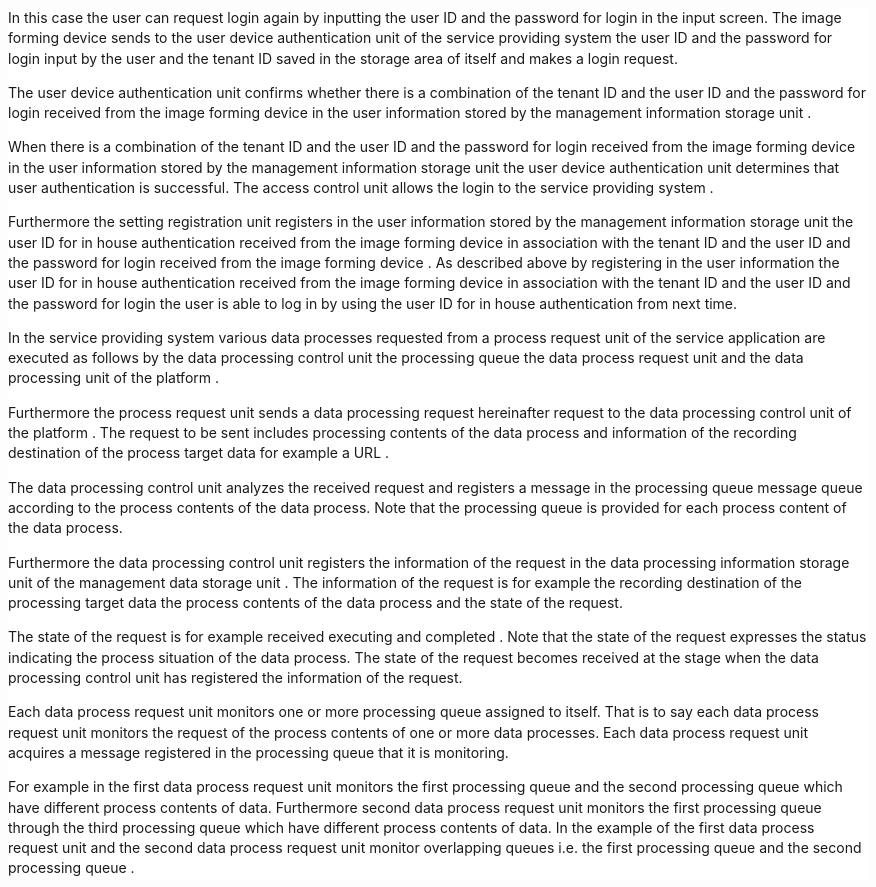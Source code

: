 In this case the user can request login again by inputting the user ID and the password for login in the input screen. The image forming device sends to the user device authentication unit of the service providing system the user ID and the password for login input by the user and the tenant ID saved in the storage area of itself and makes a login request.

The user device authentication unit confirms whether there is a combination of the tenant ID and the user ID and the password for login received from the image forming device in the user information stored by the management information storage unit .

When there is a combination of the tenant ID and the user ID and the password for login received from the image forming device in the user information stored by the management information storage unit the user device authentication unit determines that user authentication is successful. The access control unit allows the login to the service providing system .

Furthermore the setting registration unit registers in the user information stored by the management information storage unit the user ID for in house authentication received from the image forming device in association with the tenant ID and the user ID and the password for login received from the image forming device . As described above by registering in the user information the user ID for in house authentication received from the image forming device in association with the tenant ID and the user ID and the password for login the user is able to log in by using the user ID for in house authentication from next time.

In the service providing system various data processes requested from a process request unit of the service application are executed as follows by the data processing control unit the processing queue the data process request unit and the data processing unit of the platform .

Furthermore the process request unit sends a data processing request hereinafter request to the data processing control unit of the platform . The request to be sent includes processing contents of the data process and information of the recording destination of the process target data for example a URL .

The data processing control unit analyzes the received request and registers a message in the processing queue message queue according to the process contents of the data process. Note that the processing queue is provided for each process content of the data process.

Furthermore the data processing control unit registers the information of the request in the data processing information storage unit of the management data storage unit . The information of the request is for example the recording destination of the processing target data the process contents of the data process and the state of the request.

The state of the request is for example received executing and completed . Note that the state of the request expresses the status indicating the process situation of the data process. The state of the request becomes received at the stage when the data processing control unit has registered the information of the request.

Each data process request unit monitors one or more processing queue assigned to itself. That is to say each data process request unit monitors the request of the process contents of one or more data processes. Each data process request unit acquires a message registered in the processing queue that it is monitoring.

For example in the first data process request unit monitors the first processing queue and the second processing queue which have different process contents of data. Furthermore second data process request unit monitors the first processing queue through the third processing queue which have different process contents of data. In the example of the first data process request unit and the second data process request unit monitor overlapping queues i.e. the first processing queue and the second processing queue .
